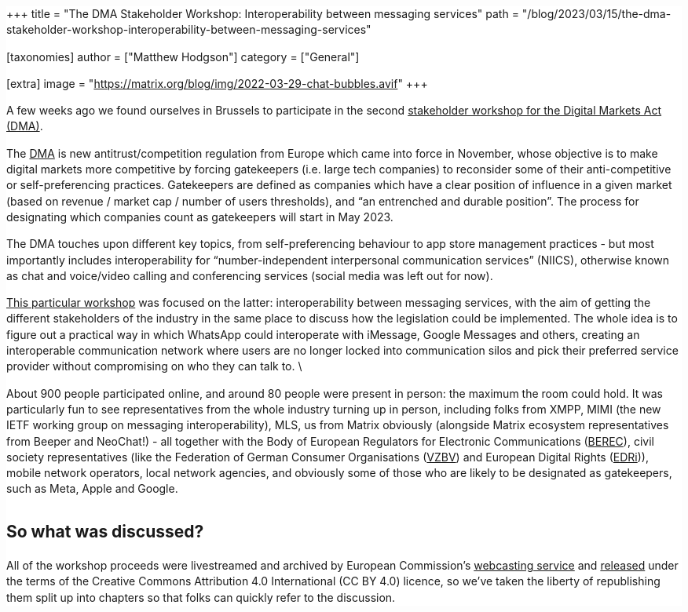 +++
title = "The DMA Stakeholder Workshop: Interoperability between messaging services"
path = "/blog/2023/03/15/the-dma-stakeholder-workshop-interoperability-between-messaging-services"

[taxonomies]
author = ["Matthew Hodgson"]
category = ["General"]

[extra]
image = "https://matrix.org/blog/img/2022-03-29-chat-bubbles.avif"
+++

A few weeks ago we found ourselves in Brussels to participate in the second [stakeholder workshop for the Digital Markets Act (DMA)](https://competition-policy.ec.europa.eu/dma/dma-workshops_en).

The [DMA](https://commission.europa.eu/strategy-and-policy/priorities-2019-2024/europe-fit-digital-age/digital-markets-act-ensuring-fair-and-open-digital-markets_en) is new antitrust/competition regulation from Europe which came into force in November, whose objective is to make digital markets more competitive by forcing gatekeepers (i.e. large tech companies) to reconsider some of their anti-competitive or self-preferencing practices. Gatekeepers are defined as companies which have a clear position of influence in a given market (based on revenue / market cap / number of users thresholds), and “an entrenched and durable position”. The process for designating which companies count as gatekeepers will start in May 2023.

The DMA touches upon different key topics, from self-preferencing behaviour to app store management practices - but most importantly includes interoperability for “number-independent interpersonal communication services” (NIICS), otherwise known as chat and voice/video calling and conferencing services (social media was left out for now). 

[This particular workshop](https://competition-policy.ec.europa.eu/dma/dma-workshops/interoperability-workshop_en) was focused on the latter: interoperability between messaging services, with the aim of getting the different stakeholders of the industry in the same place to discuss how the legislation could be implemented.  The whole idea is to figure out a practical way in which WhatsApp could interoperate with iMessage, Google Messages and others, creating an interoperable communication network where users are no longer locked into communication silos and pick their preferred service provider without compromising on who they can talk to. \


About 900 people participated online, and around 80 people were present in person: the maximum the room could hold. It was particularly fun to see representatives from the whole industry turning up in person, including folks from XMPP, MIMI (the new IETF working group on messaging interoperability), MLS, us from Matrix obviously (alongside Matrix ecosystem representatives from Beeper and NeoChat!) - all together with the Body of European Regulators for Electronic Communications ([BEREC](https://www.berec.europa.eu/en/berec/what-is-berec)), civil society representatives (like the Federation of German Consumer Organisations ([VZBV](https://VZBV.de)) and European Digital Rights ([EDRi](https://edri.org))), mobile network operators, local network agencies, and obviously some of those who are likely to be designated as gatekeepers, such as Meta, Apple and Google.



## So what was discussed?

All of the workshop proceeds were livestreamed and archived by European Commission’s [webcasting service](https://webcast.ec.europa.eu/dma-workshop-2023-02-27) and [released](https://commission.europa.eu/legal-notice_en#copyright-notice) under the terms of the Creative Commons Attribution 4.0 International (CC BY 4.0) licence, so we’ve taken the liberty of republishing them split up into chapters so that folks can quickly refer to the discussion.
